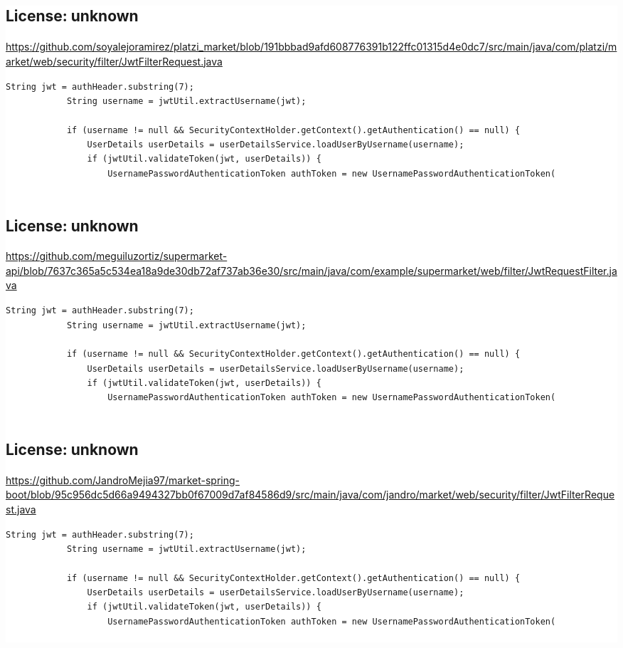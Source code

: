 
## License: unknown
https://github.com/soyalejoramirez/platzi_market/blob/191bbbad9afd608776391b122ffc01315d4e0dc7/src/main/java/com/platzi/market/web/security/filter/JwtFilterRequest.java

```
String jwt = authHeader.substring(7);
            String username = jwtUtil.extractUsername(jwt);

            if (username != null && SecurityContextHolder.getContext().getAuthentication() == null) {
                UserDetails userDetails = userDetailsService.loadUserByUsername(username);
                if (jwtUtil.validateToken(jwt, userDetails)) {
                    UsernamePasswordAuthenticationToken authToken = new UsernamePasswordAuthenticationToken(
                        
```


## License: unknown
https://github.com/meguiluzortiz/supermarket-api/blob/7637c365a5c534ea18a9de30db72af737ab36e30/src/main/java/com/example/supermarket/web/filter/JwtRequestFilter.java

```
String jwt = authHeader.substring(7);
            String username = jwtUtil.extractUsername(jwt);

            if (username != null && SecurityContextHolder.getContext().getAuthentication() == null) {
                UserDetails userDetails = userDetailsService.loadUserByUsername(username);
                if (jwtUtil.validateToken(jwt, userDetails)) {
                    UsernamePasswordAuthenticationToken authToken = new UsernamePasswordAuthenticationToken(
                        
```


## License: unknown
https://github.com/JandroMejia97/market-spring-boot/blob/95c956dc5d66a9494327bb0f67009d7af84586d9/src/main/java/com/jandro/market/web/security/filter/JwtFilterRequest.java

```
String jwt = authHeader.substring(7);
            String username = jwtUtil.extractUsername(jwt);

            if (username != null && SecurityContextHolder.getContext().getAuthentication() == null) {
                UserDetails userDetails = userDetailsService.loadUserByUsername(username);
                if (jwtUtil.validateToken(jwt, userDetails)) {
                    UsernamePasswordAuthenticationToken authToken = new UsernamePasswordAuthenticationToken(
                        
```
